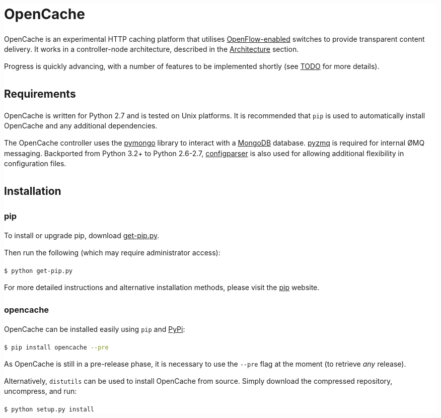 # OpenCache #

OpenCache is an experimental HTTP caching platform that utilises [OpenFlow-enabled](https://www.opennetworking.org/sdn-resources/onf-specifications/openflow) switches to provide transparent content delivery. It works in a controller-node architecture, described in the [Architecture](https://github.com/broadbent/opencache#architecture) section.

Progress is quickly advancing, with a number of features to be implemented shortly (see [TODO](https://github.com/broadbent/opencache/TODO.md) for more details).

## Requirements ##

OpenCache is written for Python 2.7 and is tested on Unix platforms. It is recommended that `pip` is used to automatically install OpenCache and any additional dependencies.

The OpenCache controller uses the [pymongo](https://pypi.python.org/pypi/pymongo/) library to interact with a [MongoDB](http://www.mongodb.org/) database. [pyzmq](https://github.com/zeromq/pyzmq) is required for internal ØMQ messaging. Backported from Python 3.2+ to Python 2.6-2.7, [configparser](https://pypi.python.org/pypi/configparser) is also used for allowing additional flexibility in configuration files.

## Installation ##

### pip ###

To install or upgrade pip, download [get-pip.py](https://raw.github.com/pypa/pip/master/contrib/get-pip.py).

Then run the following (which may require administrator access):

```bash
$ python get-pip.py
```

For more detailed instructions and alternative installation methods, please visit the [pip](http://www.pip-installer.org/en/latest/installing.html) website.

### opencache ###

OpenCache can be installed easily using `pip` and [PyPi](https://pypi.python.org/pypi):

```bash
$ pip install opencache --pre
```

As OpenCache is still in a pre-release phase, it is necessary to use the `--pre` flag at the moment (to retrieve _any_ release).

Alternatively, `distutils` can be used to install OpenCache from source. Simply download the compressed repository, uncompress, and run:

```bash
$ python setup.py install
```
